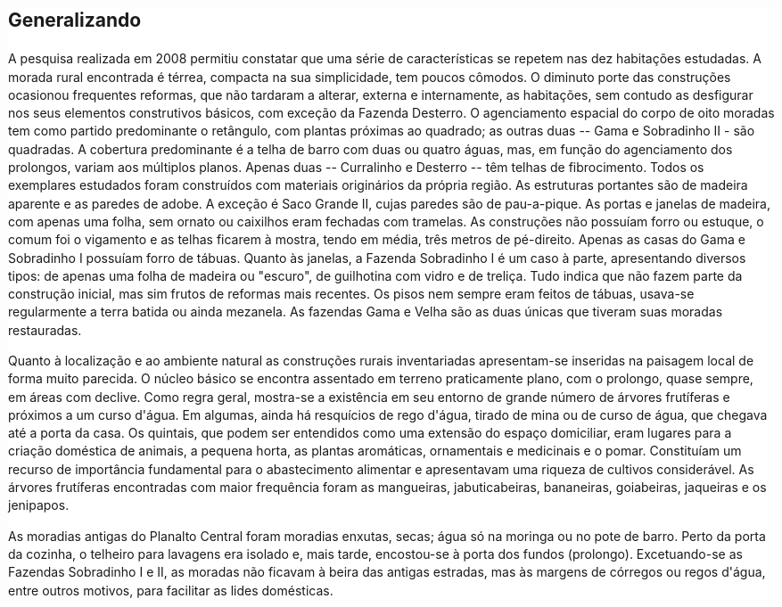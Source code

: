 ## Generalizando

A pesquisa realizada em 2008 permitiu constatar que uma série de
características se repetem nas dez habitações estudadas. A morada rural
encontrada é térrea, compacta na sua simplicidade, tem poucos cômodos. O
diminuto porte das construções ocasionou frequentes reformas, que não
tardaram a alterar, externa e internamente, as habitações, sem contudo
as desfigurar nos seus elementos construtivos básicos, com exceção da
Fazenda Desterro. O agenciamento espacial do corpo de oito moradas tem
como partido predominante o retângulo, com plantas próximas ao quadrado;
as outras duas -- Gama e Sobradinho II - são quadradas. A cobertura
predominante é a telha de barro com duas ou quatro águas, mas, em função
do agenciamento dos prolongos, variam aos múltiplos planos. Apenas duas
-- Curralinho e Desterro -- têm telhas de fibrocimento. Todos os
exemplares estudados foram construídos com materiais originários da
própria região. As estruturas portantes são de madeira aparente e as
paredes de adobe. A exceção é Saco Grande II, cujas paredes são de
pau-a-pique. As portas e janelas de madeira, com apenas uma folha, sem
ornato ou caixilhos eram fechadas com tramelas. As construções não
possuíam forro ou estuque, o comum foi o vigamento e as telhas ficarem à
mostra, tendo em média, três metros de pé-direito. Apenas as casas do
Gama e Sobradinho I possuíam forro de tábuas. Quanto às janelas, a
Fazenda Sobradinho I é um caso à parte, apresentando diversos tipos: de
apenas uma folha de madeira ou "escuro", de guilhotina com vidro e de
treliça. Tudo indica que não fazem parte da construção inicial, mas sim
frutos de reformas mais recentes. Os pisos nem sempre eram feitos de
tábuas, usava-se regularmente a terra batida ou ainda mezanela. As
fazendas Gama e Velha são as duas únicas que tiveram suas moradas
restauradas.

Quanto à localização e ao ambiente natural as construções rurais
inventariadas apresentam-se inseridas na paisagem local de forma muito
parecida. O núcleo básico se encontra assentado em terreno praticamente
plano, com o prolongo, quase sempre, em áreas com declive. Como regra
geral, mostra-se a existência em seu entorno de grande número de árvores
frutíferas e próximos a um curso d'água. Em algumas, ainda há resquícios
de rego d'água, tirado de mina ou de curso de água, que chegava até a
porta da casa. Os quintais, que podem ser entendidos como uma extensão
do espaço domiciliar, eram lugares para a criação doméstica de animais,
a pequena horta, as plantas aromáticas, ornamentais e medicinais e o
pomar. Constituíam um recurso de importância fundamental para o
abastecimento alimentar e apresentavam uma riqueza de cultivos
considerável. As árvores frutíferas encontradas com maior frequência
foram as mangueiras, jabuticabeiras, bananeiras, goiabeiras, jaqueiras e
os jenipapos.

As moradias antigas do Planalto Central foram moradias enxutas, secas;
água só na moringa ou no pote de barro. Perto da porta da cozinha, o
telheiro para lavagens era isolado e, mais tarde, encostou-se à porta
dos fundos (prolongo). Excetuando-se as Fazendas Sobradinho I e II, as
moradas não ficavam à beira das antigas estradas, mas às margens de
córregos ou regos d'água, entre outros motivos, para facilitar as lides
domésticas.
